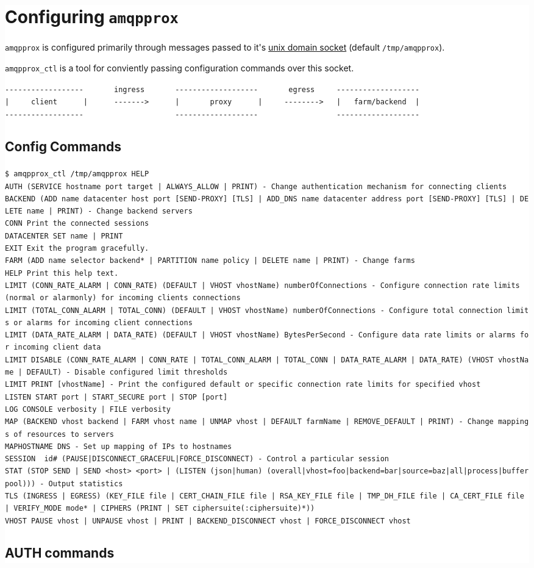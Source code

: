 # Configuring `amqpprox`

`amqpprox` is configured primarily through messages passed to it's [unix domain socket](https://en.wikipedia.org/wiki/Unix_domain_socket) (default `/tmp/amqpprox`).

`amqpprox_ctl` is a tool for conviently passing configuration commands over this socket.

```
------------------       ingress       -------------------       egress     -------------------
|     client      |      ------->      |       proxy      |     -------->   |   farm/backend  |
------------------                     -------------------                  -------------------
```         

## Config Commands

```
$ amqpprox_ctl /tmp/amqpprox HELP
AUTH (SERVICE hostname port target | ALWAYS_ALLOW | PRINT) - Change authentication mechanism for connecting clients
BACKEND (ADD name datacenter host port [SEND-PROXY] [TLS] | ADD_DNS name datacenter address port [SEND-PROXY] [TLS] | DELETE name | PRINT) - Change backend servers
CONN Print the connected sessions
DATACENTER SET name | PRINT
EXIT Exit the program gracefully.
FARM (ADD name selector backend* | PARTITION name policy | DELETE name | PRINT) - Change farms
HELP Print this help text.
LIMIT (CONN_RATE_ALARM | CONN_RATE) (DEFAULT | VHOST vhostName) numberOfConnections - Configure connection rate limits (normal or alarmonly) for incoming clients connections
LIMIT (TOTAL_CONN_ALARM | TOTAL_CONN) (DEFAULT | VHOST vhostName) numberOfConnections - Configure total connection limits or alarms for incoming client connections
LIMIT (DATA_RATE_ALARM | DATA_RATE) (DEFAULT | VHOST vhostName) BytesPerSecond - Configure data rate limits or alarms for incoming client data
LIMIT DISABLE (CONN_RATE_ALARM | CONN_RATE | TOTAL_CONN_ALARM | TOTAL_CONN | DATA_RATE_ALARM | DATA_RATE) (VHOST vhostName | DEFAULT) - Disable configured limit thresholds
LIMIT PRINT [vhostName] - Print the configured default or specific connection rate limits for specified vhost
LISTEN START port | START_SECURE port | STOP [port]
LOG CONSOLE verbosity | FILE verbosity
MAP (BACKEND vhost backend | FARM vhost name | UNMAP vhost | DEFAULT farmName | REMOVE_DEFAULT | PRINT) - Change mappings of resources to servers
MAPHOSTNAME DNS - Set up mapping of IPs to hostnames
SESSION  id# (PAUSE|DISCONNECT_GRACEFUL|FORCE_DISCONNECT) - Control a particular session
STAT (STOP SEND | SEND <host> <port> | (LISTEN (json|human) (overall|vhost=foo|backend=bar|source=baz|all|process|bufferpool))) - Output statistics
TLS (INGRESS | EGRESS) (KEY_FILE file | CERT_CHAIN_FILE file | RSA_KEY_FILE file | TMP_DH_FILE file | CA_CERT_FILE file | VERIFY_MODE mode* | CIPHERS (PRINT | SET ciphersuite(:ciphersuite)*))
VHOST PAUSE vhost | UNPAUSE vhost | PRINT | BACKEND_DISCONNECT vhost | FORCE_DISCONNECT vhost
```


## AUTH commands
